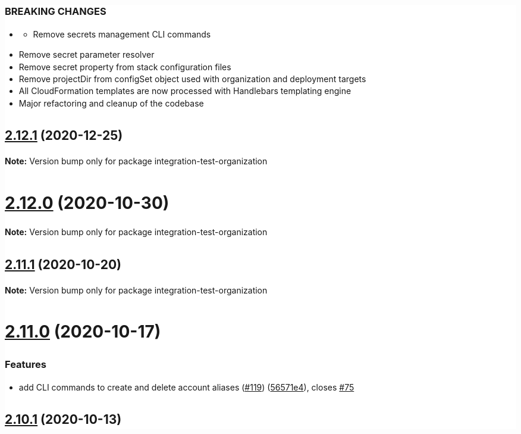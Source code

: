 
### BREAKING CHANGES

* - Remove secrets management CLI commands
- Remove secret parameter resolver
- Remove secret property from stack configuration files
- Remove projectDir from configSet object used with organization and deployment targets
- All CloudFormation templates are now processed with Handlebars templating engine
- Major refactoring and cleanup of the codebase





## [2.12.1](https://github.com/takomo-io/takomo/compare/v2.12.0...v2.12.1) (2020-12-25)

**Note:** Version bump only for package integration-test-organization





# [2.12.0](https://github.com/takomo-io/takomo/compare/v2.11.1...v2.12.0) (2020-10-30)

**Note:** Version bump only for package integration-test-organization





## [2.11.1](https://github.com/takomo-io/takomo/compare/v2.11.0...v2.11.1) (2020-10-20)

**Note:** Version bump only for package integration-test-organization





# [2.11.0](https://github.com/takomo-io/takomo/compare/v2.10.1...v2.11.0) (2020-10-17)


### Features

* add CLI commands to create and delete account aliases ([#119](https://github.com/takomo-io/takomo/issues/119)) ([56571e4](https://github.com/takomo-io/takomo/commit/56571e45e8e6b52976c5f4323c20e9e3a8280b2f)), closes [#75](https://github.com/takomo-io/takomo/issues/75)





## [2.10.1](https://github.com/takomo-io/takomo/compare/v2.10.0...v2.10.1) (2020-10-13)
